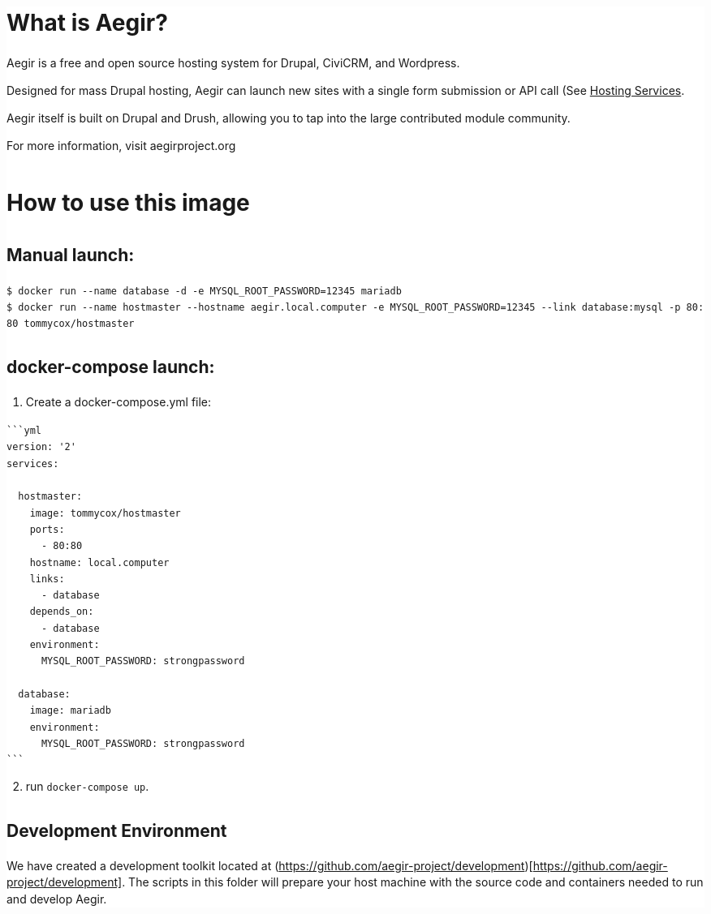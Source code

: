 What is Aegir?
==============

Aegir is a free and open source hosting system for Drupal, CiviCRM, and Wordpress.

Designed for mass Drupal hosting, Aegir can launch new sites with a single form submission or API call (See [Hosting Services](http://drupal.org/project/hosting_services).

Aegir itself is built on Drupal and Drush, allowing you to tap into the large contributed module community.

For more information, visit aegirproject.org

How to use this image
=====================

## Manual launch:

    $ docker run --name database -d -e MYSQL_ROOT_PASSWORD=12345 mariadb 
    $ docker run --name hostmaster --hostname aegir.local.computer -e MYSQL_ROOT_PASSWORD=12345 --link database:mysql -p 80:80 tommycox/hostmaster
    
## docker-compose launch:

  1. Create a docker-compose.yml file:

    ```yml
    version: '2'
    services:
    
      hostmaster:
        image: tommycox/hostmaster
        ports:
          - 80:80
        hostname: local.computer
        links:
          - database
        depends_on:
          - database
        environment:
          MYSQL_ROOT_PASSWORD: strongpassword

      database:
        image: mariadb
        environment:
          MYSQL_ROOT_PASSWORD: strongpassword
    ```
  2. run `docker-compose up`.

## Development Environment

We have created a development toolkit located at (https://github.com/aegir-project/development)[https://github.com/aegir-project/development]. The scripts in this folder will prepare your host machine with the source code and containers needed to run and develop Aegir.

